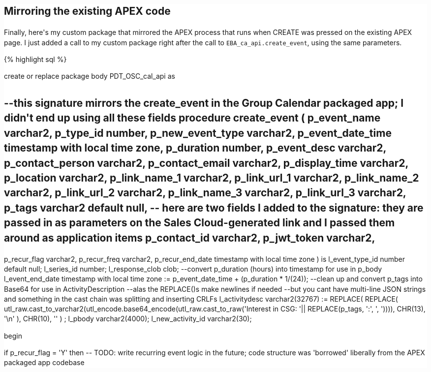 

## Mirroring the existing APEX code
Finally, here's my custom package that mirrored the APEX process that runs when CREATE was pressed on the existing APEX page. I just added a call to my custom package right after the call to `EBA_ca_api.create_event`, using the same parameters.

{% highlight sql %}

create or replace package body PDT_OSC_cal_api
as

--this signature mirrors the create_event in the Group Calendar packaged app; I didn't end up using all these fields
procedure create_event (
   p_event_name       varchar2,
   p_type_id          number,
   p_new_event_type   varchar2,
   p_event_date_time  timestamp with local time zone,
   p_duration         number,
   p_event_desc       varchar2,
   p_contact_person   varchar2,
   p_contact_email    varchar2,
   p_display_time     varchar2,
   p_location         varchar2,
   p_link_name_1      varchar2,
   p_link_url_1       varchar2,
   p_link_name_2      varchar2,
   p_link_url_2       varchar2,
   p_link_name_3      varchar2,
   p_link_url_3       varchar2,
   p_tags             varchar2 default null,
   -- here are two fields I added to the signature: they are passed in as parameters on the Sales Cloud-generated link and I passed them around as application items
   p_contact_id       varchar2,
   p_jwt_token        varchar2,
   --
   p_recur_flag       varchar2,
   p_recur_freq       varchar2,
   p_recur_end_date   timestamp with local time zone )
is
   l_event_type_id    number  default null;
   l_series_id        number;
   l_response_clob    clob;
   --convert p_duration (hours) into timestamp for use in p_body
   l_event_end_date   timestamp with local time zone := p_event_date_time + (p_duration * 1/(24));
   --clean up and convert p_tags into Base64 for use in ActivityDescription
   --alas the REPLACE()s make newlines if needed 
   --but you cant have multi-line JSON strings and something in the cast chain was splitting and inserting CRLFs
   l_activitydesc     varchar2(32767) := REPLACE(
                              REPLACE( 
                              utl_raw.cast_to_varchar2(utl_encode.base64_encode(utl_raw.cast_to_raw('Interest in CSG: '|| REPLACE(p_tags, ':', ', ')))), 
                              CHR(13), 
                              '\n' ),
                           CHR(10), 
                           '' ) ;
   l_pbody            varchar2(4000);
   l_new_activity_id  varchar2(30);

begin
       
   if p_recur_flag = 'Y' then
      -- TODO: write recurring event logic in the future; code structure was 'borrowed' liberally from the APEX packaged app codebase
